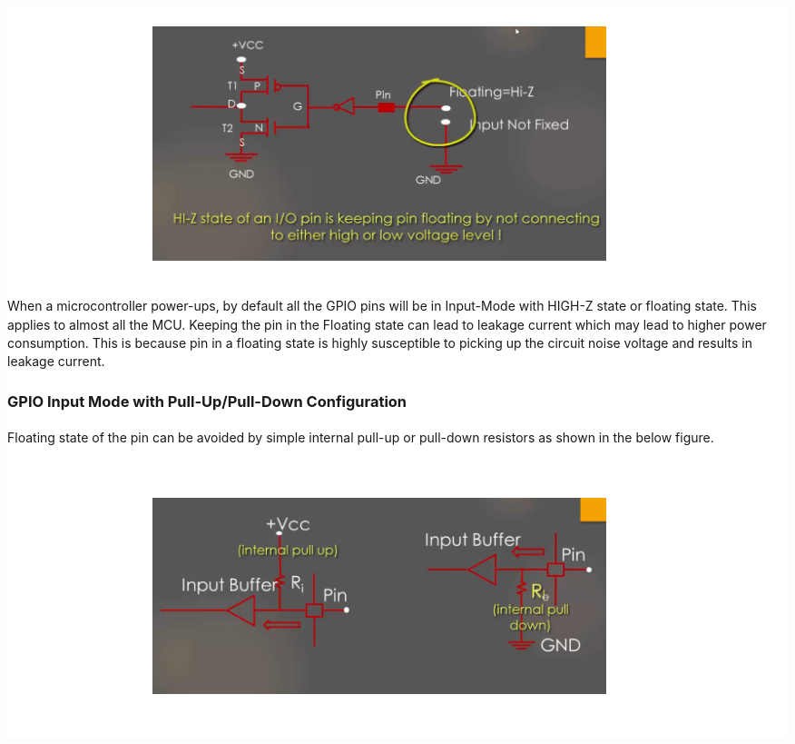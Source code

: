 <img src = "Images/Figure_GPIO_IO_HIGH-Z_State.PNG" width="500" height="300" hspace="160" >

When a microcontroller power-ups, by default all the GPIO pins will be in Input-Mode with HIGH-Z state or floating state. This applies to almost all the MCU. Keeping the pin in the Floating state can lead to leakage current which may lead to higher power consumption. This is because pin in a floating state is highly susceptible to picking up the circuit noise voltage and results in leakage current.

### GPIO Input Mode with Pull-Up/Pull-Down Configuration
Floating state of the pin can be avoided by simple internal pull-up or pull-down resistors as shown in the below figure.

<img src = "Images/Figure_GPIO_InputMode_With_PullUpDown_State.PNG" width="500" height="300" hspace="160" >
